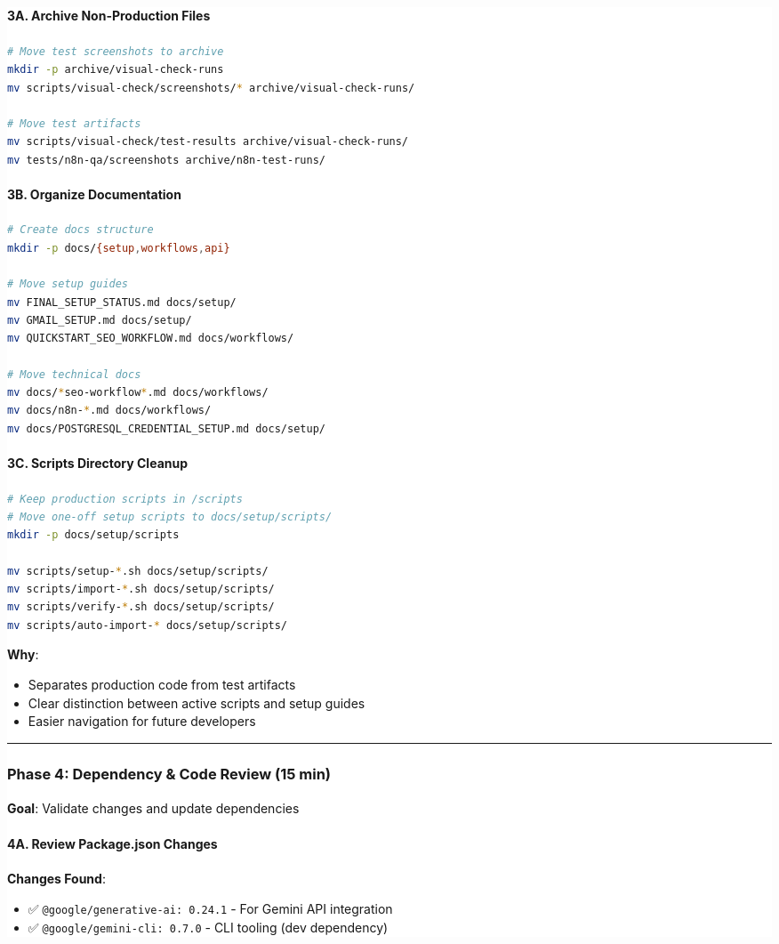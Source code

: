 #### 3A. Archive Non-Production Files
```bash
# Move test screenshots to archive
mkdir -p archive/visual-check-runs
mv scripts/visual-check/screenshots/* archive/visual-check-runs/

# Move test artifacts
mv scripts/visual-check/test-results archive/visual-check-runs/
mv tests/n8n-qa/screenshots archive/n8n-test-runs/
```

#### 3B. Organize Documentation
```bash
# Create docs structure
mkdir -p docs/{setup,workflows,api}

# Move setup guides
mv FINAL_SETUP_STATUS.md docs/setup/
mv GMAIL_SETUP.md docs/setup/
mv QUICKSTART_SEO_WORKFLOW.md docs/workflows/

# Move technical docs
mv docs/*seo-workflow*.md docs/workflows/
mv docs/n8n-*.md docs/workflows/
mv docs/POSTGRESQL_CREDENTIAL_SETUP.md docs/setup/
```

#### 3C. Scripts Directory Cleanup
```bash
# Keep production scripts in /scripts
# Move one-off setup scripts to docs/setup/scripts/
mkdir -p docs/setup/scripts

mv scripts/setup-*.sh docs/setup/scripts/
mv scripts/import-*.sh docs/setup/scripts/
mv scripts/verify-*.sh docs/setup/scripts/
mv scripts/auto-import-* docs/setup/scripts/
```

**Why**:
- Separates production code from test artifacts
- Clear distinction between active scripts and setup guides
- Easier navigation for future developers

---

### Phase 4: Dependency & Code Review (15 min)
**Goal**: Validate changes and update dependencies

#### 4A. Review Package.json Changes
**Changes Found**:
- ✅ `@google/generative-ai: 0.24.1` - For Gemini API integration
- ✅ `@google/gemini-cli: 0.7.0` - CLI tooling (dev dependency)
